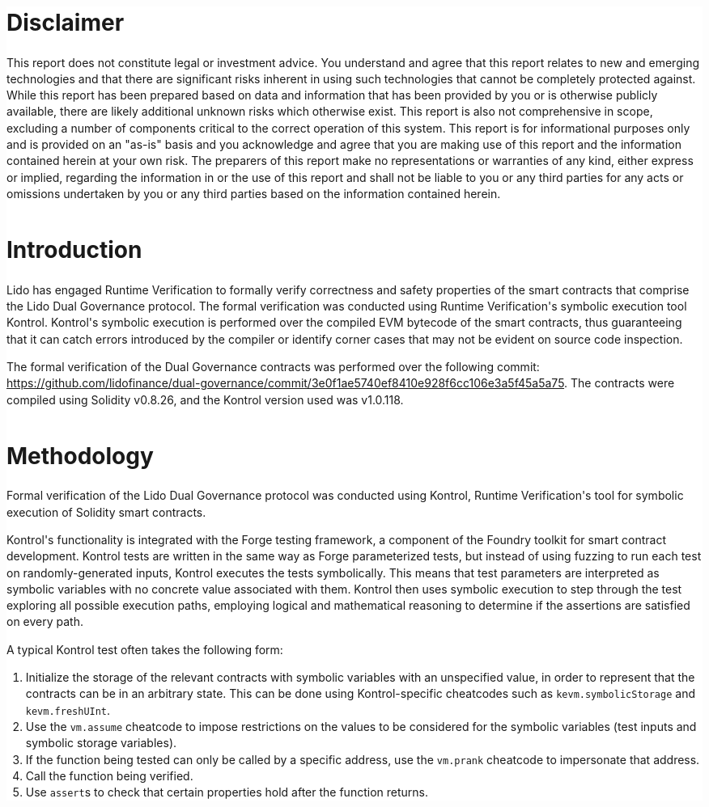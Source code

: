 # Disclaimer

This report does not constitute legal or investment advice. You understand and agree that this report relates to new and emerging technologies and that there are significant risks inherent in using such technologies that cannot be completely protected against. While this report has been prepared based on data and information that has been provided by you or is otherwise publicly available, there are likely additional unknown risks which otherwise exist. This report is also not comprehensive in scope, excluding a number of components critical to the correct operation of this system. This report is for informational purposes only and is provided on an "as-is" basis and you acknowledge and agree that you are making use of this report and the information contained herein at your own risk. The preparers of this report make no representations or warranties of any kind, either express or implied, regarding the information in or the use of this report and shall not be liable to you or any third parties for any acts or omissions undertaken by you or any third parties based on the information contained herein.

# Introduction

Lido has engaged Runtime Verification to formally verify correctness and safety properties of the smart contracts that comprise the Lido Dual Governance protocol. The formal verification was conducted using Runtime Verification's symbolic execution tool Kontrol. Kontrol's symbolic execution is performed over the compiled EVM bytecode of the smart contracts, thus guaranteeing that it can catch errors introduced by the compiler or identify corner cases that may not be evident on source code inspection.

The formal verification of the Dual Governance contracts was performed over the following commit: https://github.com/lidofinance/dual-governance/commit/3e0f1ae5740ef8410e928f6cc106e3a5f45a5a75. The contracts were compiled using Solidity v0.8.26, and the Kontrol version used was v1.0.118.

# Methodology

Formal verification of the Lido Dual Governance protocol was conducted using Kontrol, Runtime Verification's tool for symbolic execution of Solidity smart contracts.

Kontrol's functionality is integrated with the Forge testing framework, a component of the Foundry toolkit for smart contract development. Kontrol tests are written in the same way as Forge parameterized tests, but instead of using fuzzing to run each test on randomly-generated inputs, Kontrol executes the tests symbolically. This means that test parameters are interpreted as symbolic variables with no concrete value associated with them. Kontrol then uses symbolic execution to step through the test exploring all possible execution paths, employing logical and mathematical reasoning to determine if the assertions are satisfied on every path.

A typical Kontrol test often takes the following form:

1. Initialize the storage of the relevant contracts with symbolic variables with an unspecified value, in order to represent that the contracts can be in an arbitrary state. This can be done using Kontrol-specific cheatcodes such as `kevm.symbolicStorage` and `kevm.freshUInt`.
2. Use the `vm.assume` cheatcode to impose restrictions on the values to be considered for the symbolic variables (test inputs and symbolic storage variables).
3. If the function being tested can only be called by a specific address, use the `vm.prank` cheatcode to impersonate that address.
4. Call the function being verified.
5. Use `assert`s to check that certain properties hold after the function returns.
